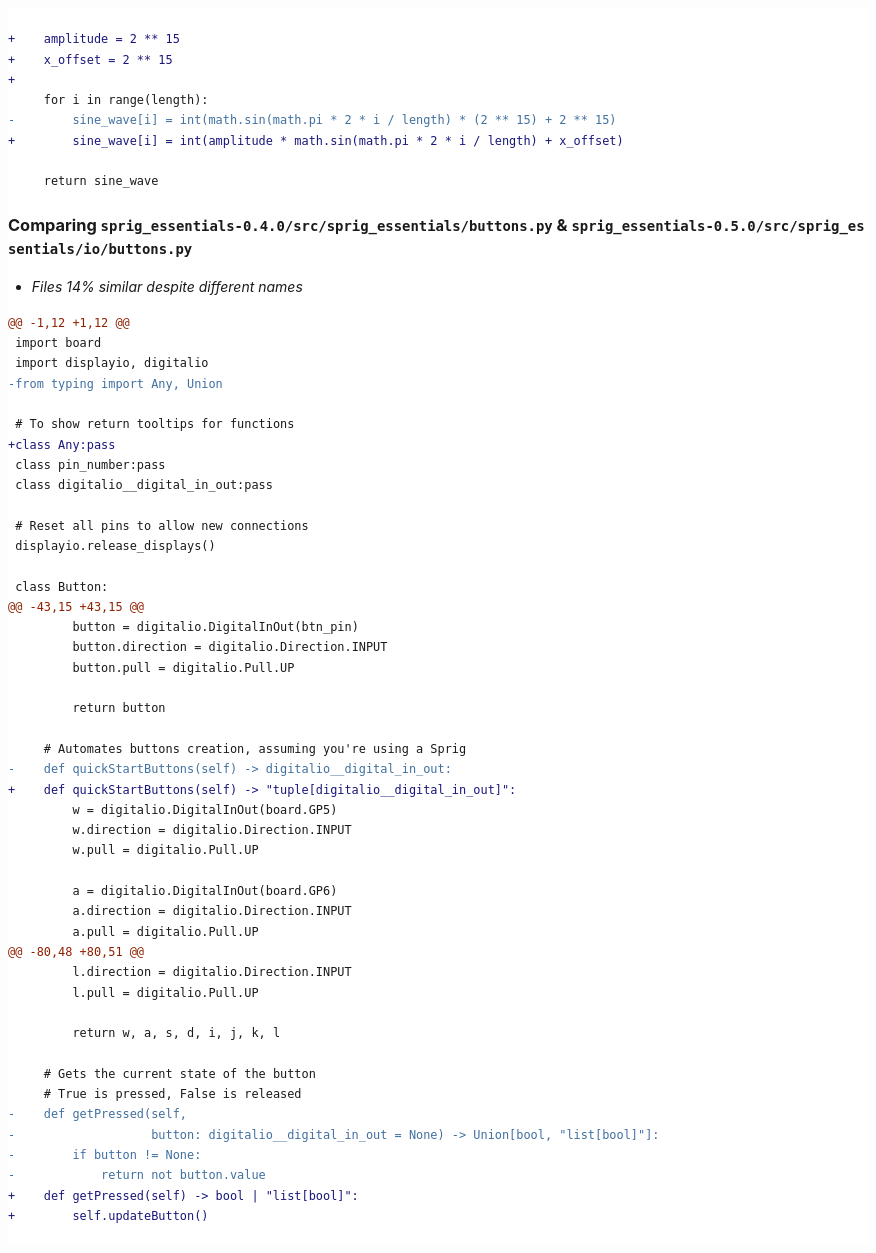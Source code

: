 ```diff
 
+    amplitude = 2 ** 15
+    x_offset = 2 ** 15
+
     for i in range(length):
-        sine_wave[i] = int(math.sin(math.pi * 2 * i / length) * (2 ** 15) + 2 ** 15)
+        sine_wave[i] = int(amplitude * math.sin(math.pi * 2 * i / length) + x_offset)
 
     return sine_wave
```

### Comparing `sprig_essentials-0.4.0/src/sprig_essentials/buttons.py` & `sprig_essentials-0.5.0/src/sprig_essentials/io/buttons.py`

 * *Files 14% similar despite different names*

```diff
@@ -1,12 +1,12 @@
 import board
 import displayio, digitalio
-from typing import Any, Union
 
 # To show return tooltips for functions
+class Any:pass
 class pin_number:pass
 class digitalio__digital_in_out:pass
 
 # Reset all pins to allow new connections
 displayio.release_displays()
 
 class Button:
@@ -43,15 +43,15 @@
         button = digitalio.DigitalInOut(btn_pin)
         button.direction = digitalio.Direction.INPUT
         button.pull = digitalio.Pull.UP
 
         return button
 
     # Automates buttons creation, assuming you're using a Sprig
-    def quickStartButtons(self) -> digitalio__digital_in_out:
+    def quickStartButtons(self) -> "tuple[digitalio__digital_in_out]":
         w = digitalio.DigitalInOut(board.GP5)
         w.direction = digitalio.Direction.INPUT
         w.pull = digitalio.Pull.UP
 
         a = digitalio.DigitalInOut(board.GP6)
         a.direction = digitalio.Direction.INPUT
         a.pull = digitalio.Pull.UP
@@ -80,48 +80,51 @@
         l.direction = digitalio.Direction.INPUT
         l.pull = digitalio.Pull.UP
 
         return w, a, s, d, i, j, k, l
 
     # Gets the current state of the button
     # True is pressed, False is released
-    def getPressed(self,
-                   button: digitalio__digital_in_out = None) -> Union[bool, "list[bool]"]:
-        if button != None:
-            return not button.value
+    def getPressed(self) -> bool | "list[bool]":
+        self.updateButton()
 
```